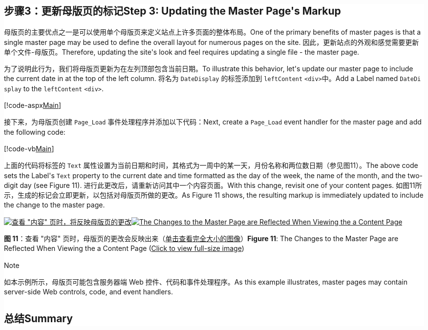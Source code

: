 ## <a name="step-3-updating-the-master-pages-markup"></a><span data-ttu-id="1b8d0-293">步骤3：更新母版页的标记</span><span class="sxs-lookup"><span data-stu-id="1b8d0-293">Step 3: Updating the Master Page's Markup</span></span>

<span data-ttu-id="1b8d0-294">母版页的主要优点之一是可以使用单个母版页来定义站点上许多页面的整体布局。</span><span class="sxs-lookup"><span data-stu-id="1b8d0-294">One of the primary benefits of master pages is that a single master page may be used to define the overall layout for numerous pages on the site.</span></span> <span data-ttu-id="1b8d0-295">因此，更新站点的外观和感觉需要更新单个文件-母版页。</span><span class="sxs-lookup"><span data-stu-id="1b8d0-295">Therefore, updating the site's look and feel requires updating a single file - the master page.</span></span>

<span data-ttu-id="1b8d0-296">为了说明此行为，我们将母版页更新为在左列顶部包含当前日期。</span><span class="sxs-lookup"><span data-stu-id="1b8d0-296">To illustrate this behavior, let's update our master page to include the current date in at the top of the left column.</span></span> <span data-ttu-id="1b8d0-297">将名为 `DateDisplay` 的标签添加到 `leftContent` `<div>`中。</span><span class="sxs-lookup"><span data-stu-id="1b8d0-297">Add a Label named `DateDisplay` to the `leftContent` `<div>`.</span></span>

[!code-aspx[Main](creating-a-site-wide-layout-using-master-pages-vb/samples/sample5.aspx)]

<span data-ttu-id="1b8d0-298">接下来，为母版页创建 `Page_Load` 事件处理程序并添加以下代码：</span><span class="sxs-lookup"><span data-stu-id="1b8d0-298">Next, create a `Page_Load` event handler for the master page and add the following code:</span></span>

[!code-vb[Main](creating-a-site-wide-layout-using-master-pages-vb/samples/sample6.vb)]

<span data-ttu-id="1b8d0-299">上面的代码将标签的 `Text` 属性设置为当前日期和时间，其格式为一周中的某一天，月份名称和两位数日期（参见图11）。</span><span class="sxs-lookup"><span data-stu-id="1b8d0-299">The above code sets the Label's `Text` property to the current date and time formatted as the day of the week, the name of the month, and the two-digit day (see Figure 11).</span></span> <span data-ttu-id="1b8d0-300">进行此更改后，请重新访问其中一个内容页面。</span><span class="sxs-lookup"><span data-stu-id="1b8d0-300">With this change, revisit one of your content pages.</span></span> <span data-ttu-id="1b8d0-301">如图11所示，生成的标记会立即更新，以包括对母版页所做的更改。</span><span class="sxs-lookup"><span data-stu-id="1b8d0-301">As Figure 11 shows, the resulting markup is immediately updated to include the change to the master page.</span></span>

<span data-ttu-id="1b8d0-302">[![查看 "内容" 页时，将反映母版页的更改](creating-a-site-wide-layout-using-master-pages-vb/_static/image30.png)](creating-a-site-wide-layout-using-master-pages-vb/_static/image29.png)</span><span class="sxs-lookup"><span data-stu-id="1b8d0-302">[![The Changes to the Master Page are Reflected When Viewing the a Content Page](creating-a-site-wide-layout-using-master-pages-vb/_static/image30.png)](creating-a-site-wide-layout-using-master-pages-vb/_static/image29.png)</span></span>

<span data-ttu-id="1b8d0-303">**图 11**：查看 "内容" 页时，母版页的更改会反映出来（[单击查看完全大小的图像](creating-a-site-wide-layout-using-master-pages-vb/_static/image31.png)）</span><span class="sxs-lookup"><span data-stu-id="1b8d0-303">**Figure 11**: The Changes to the Master Page are Reflected When Viewing the a Content Page  ([Click to view full-size image](creating-a-site-wide-layout-using-master-pages-vb/_static/image31.png))</span></span>

> [!NOTE]
> <span data-ttu-id="1b8d0-304">如本示例所示，母版页可能包含服务器端 Web 控件、代码和事件处理程序。</span><span class="sxs-lookup"><span data-stu-id="1b8d0-304">As this example illustrates, master pages may contain server-side Web controls, code, and event handlers.</span></span>

## <a name="summary"></a><span data-ttu-id="1b8d0-305">总结</span><span class="sxs-lookup"><span data-stu-id="1b8d0-305">Summary</span></span>
